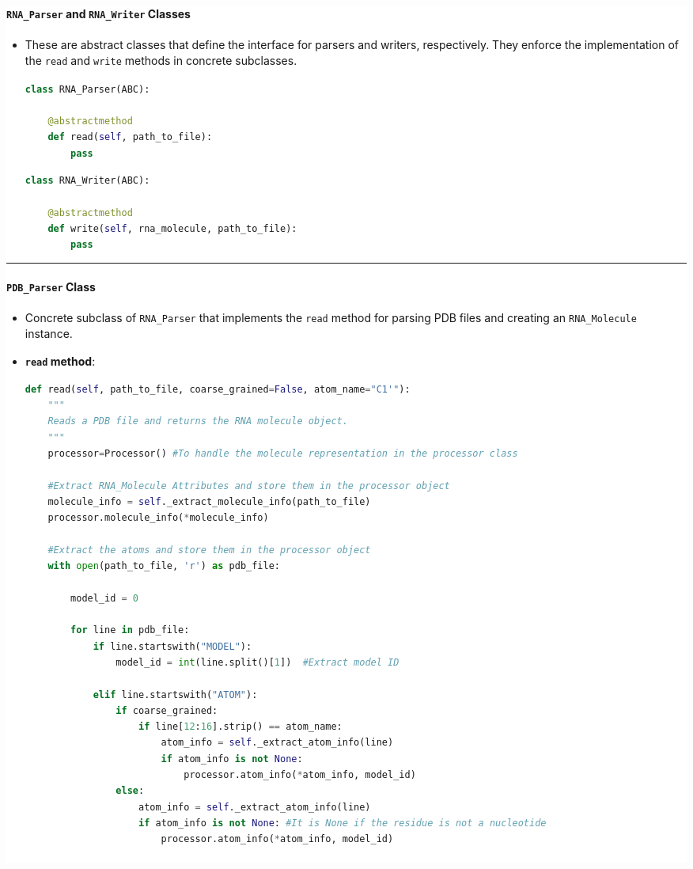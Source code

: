 #### `RNA_Parser` and `RNA_Writer` Classes

- These are abstract classes that define the interface for parsers and writers, respectively. They enforce the implementation of the `read` and `write` methods in concrete subclasses.

    ```python
    class RNA_Parser(ABC):
        
        @abstractmethod
        def read(self, path_to_file):
            pass
    ```

    ```python
    class RNA_Writer(ABC):
        
        @abstractmethod
        def write(self, rna_molecule, path_to_file):
            pass
    ```
---

#### `PDB_Parser` Class

- Concrete subclass of `RNA_Parser` that implements the `read` method for parsing PDB files and creating an `RNA_Molecule` instance.


- **`read` method**:

    ```python
    def read(self, path_to_file, coarse_grained=False, atom_name="C1'"):
        """
        Reads a PDB file and returns the RNA molecule object.
        """
        processor=Processor() #To handle the molecule representation in the processor class
        
        #Extract RNA_Molecule Attributes and store them in the processor object
        molecule_info = self._extract_molecule_info(path_to_file)
        processor.molecule_info(*molecule_info)
        
        #Extract the atoms and store them in the processor object
        with open(path_to_file, 'r') as pdb_file:
            
            model_id = 0 
        
            for line in pdb_file:
                if line.startswith("MODEL"):
                    model_id = int(line.split()[1])  #Extract model ID
                    
                elif line.startswith("ATOM"):
                    if coarse_grained:
                        if line[12:16].strip() == atom_name:
                            atom_info = self._extract_atom_info(line)
                            if atom_info is not None:
                                processor.atom_info(*atom_info, model_id)
                    else:
                        atom_info = self._extract_atom_info(line)
                        if atom_info is not None: #It is None if the residue is not a nucleotide
                            processor.atom_info(*atom_info, model_id)
                    